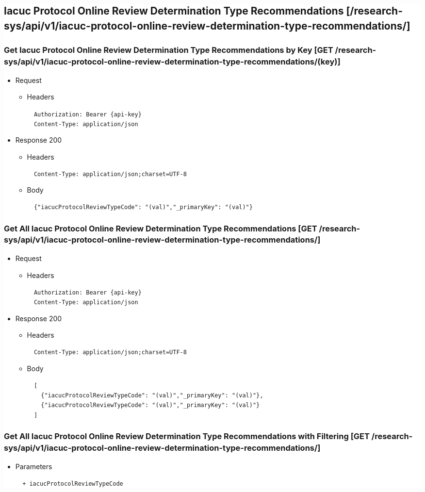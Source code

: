 ## Iacuc Protocol Online Review Determination Type Recommendations [/research-sys/api/v1/iacuc-protocol-online-review-determination-type-recommendations/]

### Get Iacuc Protocol Online Review Determination Type Recommendations by Key [GET /research-sys/api/v1/iacuc-protocol-online-review-determination-type-recommendations/(key)]
	 
+ Request

    + Headers

            Authorization: Bearer {api-key}
            Content-Type: application/json

+ Response 200
    + Headers

            Content-Type: application/json;charset=UTF-8

    + Body
    
            {"iacucProtocolReviewTypeCode": "(val)","_primaryKey": "(val)"}

### Get All Iacuc Protocol Online Review Determination Type Recommendations [GET /research-sys/api/v1/iacuc-protocol-online-review-determination-type-recommendations/]
	 
+ Request

    + Headers

            Authorization: Bearer {api-key}
            Content-Type: application/json

+ Response 200
    + Headers

            Content-Type: application/json;charset=UTF-8

    + Body
    
            [
              {"iacucProtocolReviewTypeCode": "(val)","_primaryKey": "(val)"},
              {"iacucProtocolReviewTypeCode": "(val)","_primaryKey": "(val)"}
            ]

### Get All Iacuc Protocol Online Review Determination Type Recommendations with Filtering [GET /research-sys/api/v1/iacuc-protocol-online-review-determination-type-recommendations/]
    
+ Parameters

        + iacucProtocolReviewTypeCode

            